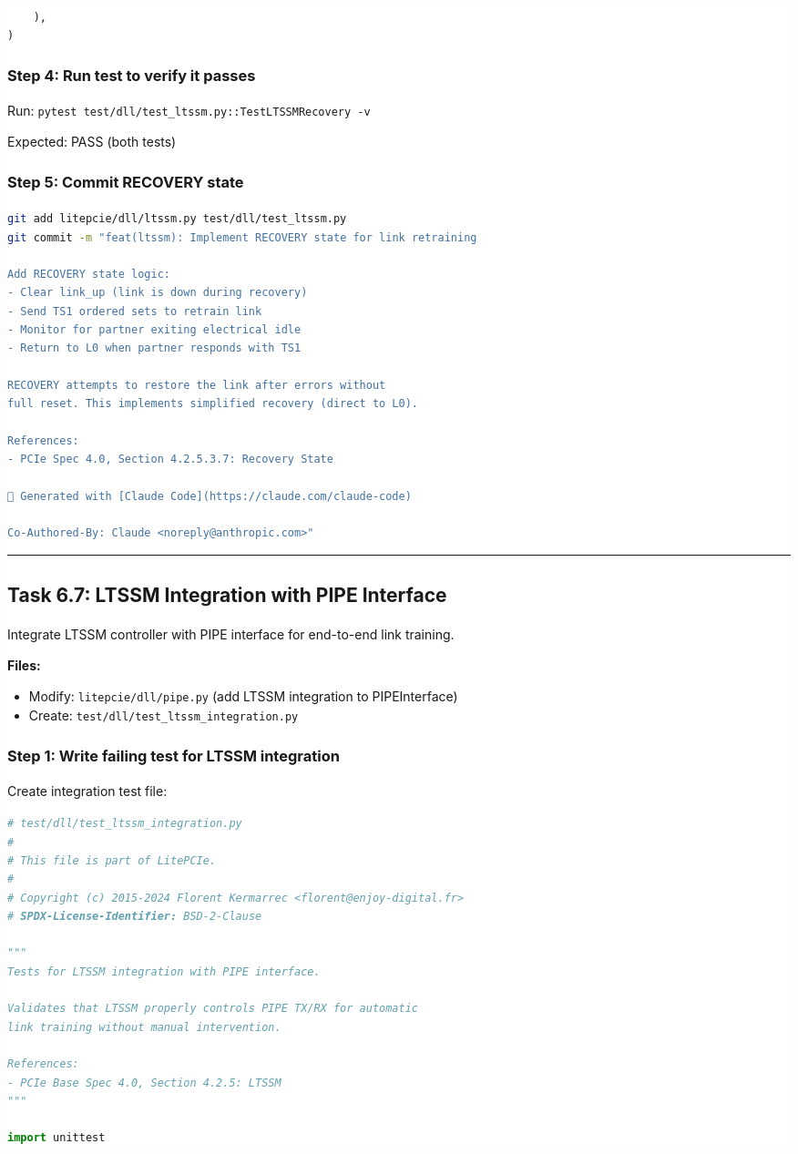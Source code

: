 ```python
    ),
)
```

### Step 4: Run test to verify it passes

Run: `pytest test/dll/test_ltssm.py::TestLTSSMRecovery -v`

Expected: PASS (both tests)

### Step 5: Commit RECOVERY state

```bash
git add litepcie/dll/ltssm.py test/dll/test_ltssm.py
git commit -m "feat(ltssm): Implement RECOVERY state for link retraining

Add RECOVERY state logic:
- Clear link_up (link is down during recovery)
- Send TS1 ordered sets to retrain link
- Monitor for partner exiting electrical idle
- Return to L0 when partner responds with TS1

RECOVERY attempts to restore the link after errors without
full reset. This implements simplified recovery (direct to L0).

References:
- PCIe Spec 4.0, Section 4.2.5.3.7: Recovery State

🤖 Generated with [Claude Code](https://claude.com/claude-code)

Co-Authored-By: Claude <noreply@anthropic.com>"
```

---

## Task 6.7: LTSSM Integration with PIPE Interface

Integrate LTSSM controller with PIPE interface for end-to-end link training.

**Files:**
- Modify: `litepcie/dll/pipe.py` (add LTSSM integration to PIPEInterface)
- Create: `test/dll/test_ltssm_integration.py`

### Step 1: Write failing test for LTSSM integration

Create integration test file:

```python
# test/dll/test_ltssm_integration.py
#
# This file is part of LitePCIe.
#
# Copyright (c) 2015-2024 Florent Kermarrec <florent@enjoy-digital.fr>
# SPDX-License-Identifier: BSD-2-Clause

"""
Tests for LTSSM integration with PIPE interface.

Validates that LTSSM properly controls PIPE TX/RX for automatic
link training without manual intervention.

References:
- PCIe Base Spec 4.0, Section 4.2.5: LTSSM
"""

import unittest
```